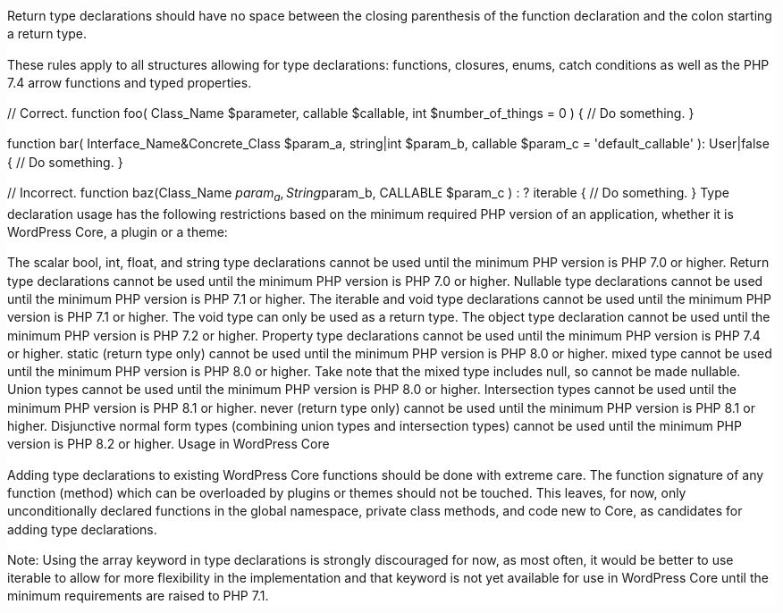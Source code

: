 Return type declarations should have no space between the closing parenthesis of the function declaration and the colon starting a return type.

These rules apply to all structures allowing for type declarations: functions, closures, enums, catch conditions as well as the PHP 7.4 arrow functions and typed properties.

// Correct.
function foo( Class_Name $parameter, callable $callable, int $number_of_things = 0 ) {
    // Do something.
}

function bar(
    Interface_Name&Concrete_Class $param_a,
    string|int $param_b,
    callable $param_c = 'default_callable'
): User|false {
    // Do something.
}

// Incorrect.
function baz(Class_Name $param_a, String$param_b,      CALLABLE     $param_c )   :   ?   iterable   {
    // Do something.
}
Type declaration usage has the following restrictions based on the minimum required PHP version of an application, whether it is WordPress Core, a plugin or a theme:

The scalar bool, int, float, and string type declarations cannot be used until the minimum PHP version is PHP 7.0 or higher.
Return type declarations cannot be used until the minimum PHP version is PHP 7.0 or higher.
Nullable type declarations cannot be used until the minimum PHP version is PHP 7.1 or higher.
The iterable and void type declarations cannot be used until the minimum PHP version is PHP 7.1 or higher. The void type can only be used as a return type.
The object type declaration cannot be used until the minimum PHP version is PHP 7.2 or higher.
Property type declarations cannot be used until the minimum PHP version is PHP 7.4 or higher.
static (return type only) cannot be used until the minimum PHP version is PHP 8.0 or higher.
mixed type cannot be used until the minimum PHP version is PHP 8.0 or higher. Take note that the mixed type includes null, so cannot be made nullable.
Union types cannot be used until the minimum PHP version is PHP 8.0 or higher.
Intersection types cannot be used until the minimum PHP version is PHP 8.1 or higher.
never (return type only) cannot be used until the minimum PHP version is PHP 8.1 or higher.
Disjunctive normal form types (combining union types and intersection types) cannot be used until the minimum PHP version is PHP 8.2 or higher.
Usage in WordPress Core

Adding type declarations to existing WordPress Core functions should be done with extreme care.
The function signature of any function (method) which can be overloaded by plugins or themes should not be touched.
This leaves, for now, only unconditionally declared functions in the global namespace, private class methods, and code new to Core, as candidates for adding type declarations.

Note: Using the array keyword in type declarations is strongly discouraged for now, as most often, it would be better to use iterable to allow for more flexibility in the implementation and that keyword is not yet available for use in WordPress Core until the minimum requirements are raised to PHP 7.1.
